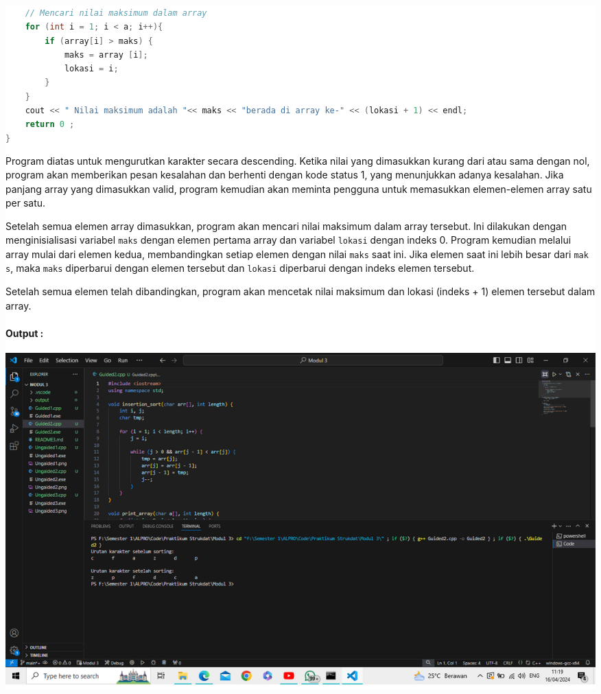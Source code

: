 ```C++
    // Mencari nilai maksimum dalam array
    for (int i = 1; i < a; i++){
        if (array[i] > maks) {
            maks = array [i];
            lokasi = i;
        }
    }
    cout << " Nilai maksimum adalah "<< maks << "berada di array ke-" << (lokasi + 1) << endl;
    return 0 ;
}
```
Program diatas untuk mengurutkan karakter secara descending. Ketika nilai yang dimasukkan kurang dari atau sama dengan nol, program akan memberikan pesan kesalahan dan berhenti dengan kode status 1, yang menunjukkan adanya kesalahan. Jika panjang array yang dimasukkan valid, program kemudian akan meminta pengguna untuk memasukkan elemen-elemen array satu per satu.

Setelah semua elemen array dimasukkan, program akan mencari nilai maksimum dalam array tersebut. Ini dilakukan dengan menginisialisasi variabel `maks` dengan elemen pertama array dan variabel `lokasi` dengan indeks 0. Program kemudian melalui array mulai dari elemen kedua, membandingkan setiap elemen dengan nilai `maks` saat ini. Jika elemen saat ini lebih besar dari `maks`, maka `maks` diperbarui dengan elemen tersebut dan `lokasi` diperbarui dengan indeks elemen tersebut.

Setelah semua elemen telah dibandingkan, program akan mencetak nilai maksimum dan lokasi (indeks + 1) elemen tersebut dalam array.
#### Output : 
![Guided2](https://github.com/Syalaisha-Nisrina/Algortima-Struktur-Data/blob/main/Modul%203/Guided2.png)
